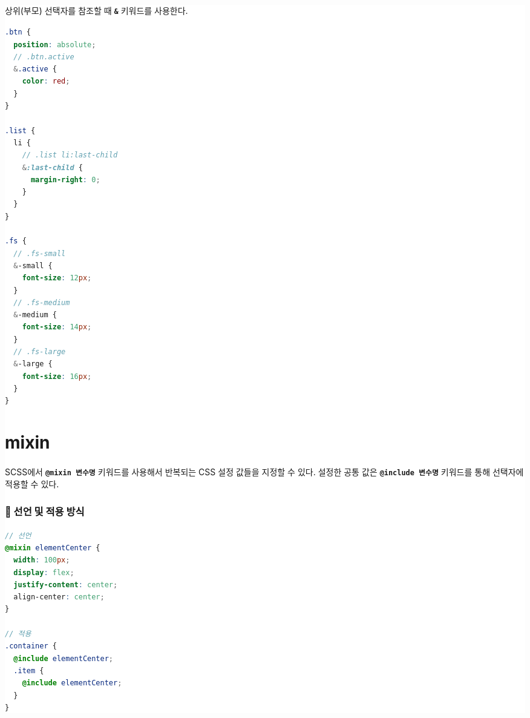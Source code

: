 상위(부모) 선택자를 참조할 때 <b>`&`</b> 키워드를 사용한다.

```scss
.btn {
  position: absolute;
  // .btn.active
  &.active { 
    color: red;
  }
}

.list {
  li {
    // .list li:last-child
    &:last-child {
      margin-right: 0;
    }
  }
}

.fs {
  // .fs-small
  &-small { 
    font-size: 12px;
  }
  // .fs-medium
  &-medium {
    font-size: 14px;
  }
  // .fs-large
  &-large {
    font-size: 16px;
  }
}
```

# mixin

SCSS에서 <b>`@mixin 변수명`</b> 키워드를 사용해서 반복되는 CSS 설정 값들을 지정할 수 있다. 설정한 공통 값은
<b>`@include 변수명`</b> 키워드를 통해 선택자에 적용할 수 있다.

<h3><b>📌 선언 및 적용 방식</b></h3>

```scss
// 선언
@mixin elementCenter {
  width: 100px;
  display: flex;
  justify-content: center;
  align-center: center;
}

// 적용
.container {
  @include elementCenter;
  .item {
    @include elementCenter;
  }
}
```
